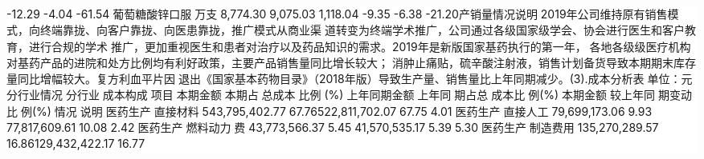 -12.29
-4.04
-61.54
葡萄糖酸锌口服
万支
8,774.30
9,075.03
1,118.04
-9.35
-6.38
-21.20产销量情况说明
2019年公司维持原有销售模式，向终端靠拢、向客户靠拢、向医患靠拢，推广模式从商业渠
道转变为终端学术推广，公司通过各级国家级学会、协会进行医生和客户教育，进行合规的学术
推广，更加重视医生和患者对治疗以及药品知识的需求。2019年是新版国家基药执行的第一年，
各地各级级医疗机构对基药产品的进院和处方比例均有利好政策，主要产品销售量同比增长较大；
消肿止痛贴，硫辛酸注射液，销售计划备货导致本期期末库存量同比增幅较大。复方利血平片因
退出《国家基本药物目录》（2018年版）导致生产量、销售量比上年同期减少。(3).成本分析表
单位：元
分行业情况
分行业
成本构成
项目
本期金额
本期占
总成本
比例
(%)
上年同期金额
上年同
期占总
成本比
例(%)
本期金额
较上年同
期变动比
例(%)
情况
说明
医药生产
直接材料
543,795,402.77
67.76522,811,702.07
67.75
4.01
医药生产
直接人工
79,699,173.06
9.93
77,817,609.61
10.08
2.42
医药生产
燃料动力
费
43,773,566.37
5.45
41,570,535.17
5.39
5.30
医药生产
制造费用
135,270,289.57
16.86129,432,422.17
16.77